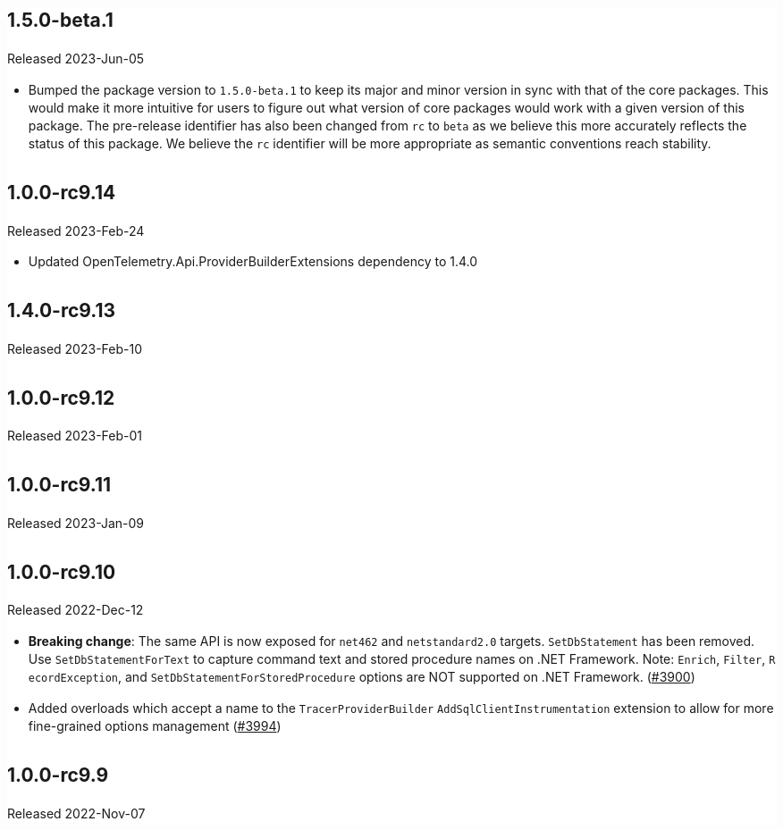 ## 1.5.0-beta.1

Released 2023-Jun-05

* Bumped the package version to `1.5.0-beta.1` to keep its major and minor
  version in sync with that of the core packages. This would make it more
  intuitive for users to figure out what version of core packages would work
  with a given version of this package. The pre-release identifier has also been
  changed from `rc` to `beta` as we believe this more accurately reflects the
  status of this package. We believe the `rc` identifier will be more
  appropriate as semantic conventions reach stability.

## 1.0.0-rc9.14

Released 2023-Feb-24

* Updated OpenTelemetry.Api.ProviderBuilderExtensions dependency to 1.4.0

## 1.4.0-rc9.13

Released 2023-Feb-10

## 1.0.0-rc9.12

Released 2023-Feb-01

## 1.0.0-rc9.11

Released 2023-Jan-09

## 1.0.0-rc9.10

Released 2022-Dec-12

* **Breaking change**: The same API is now exposed for `net462` and
  `netstandard2.0` targets. `SetDbStatement` has been removed. Use
  `SetDbStatementForText` to capture command text and stored procedure names on
  .NET Framework. Note: `Enrich`, `Filter`, `RecordException`, and
  `SetDbStatementForStoredProcedure` options are NOT supported on .NET
  Framework.
  ([#3900](https://github.com/open-telemetry/opentelemetry-dotnet/pull/3900))

* Added overloads which accept a name to the `TracerProviderBuilder`
  `AddSqlClientInstrumentation` extension to allow for more fine-grained options
  management
  ([#3994](https://github.com/open-telemetry/opentelemetry-dotnet/pull/3994))

## 1.0.0-rc9.9

Released 2022-Nov-07

